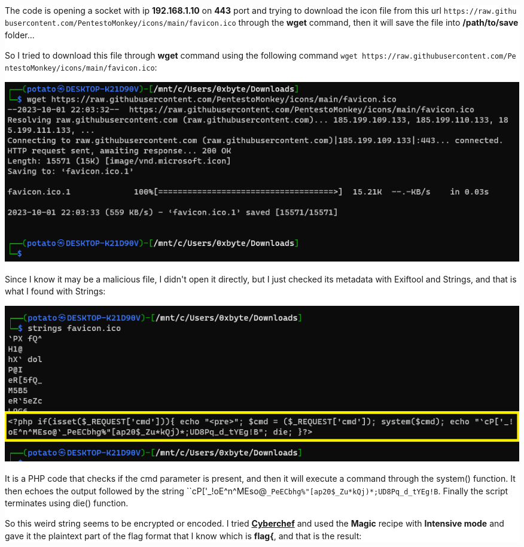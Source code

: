 The code is opening a socket with ip **192.168.1.10** on **443** port and trying to download the icon file from this url `https://raw.githubusercontent.com/PentestoMonkey/icons/main/favicon.ico` through the **wget** command, then it will save the file into **/path/to/save** folder...

So I tried to download this file through **wget** command using the following command `wget https://raw.githubusercontent.com/PentestoMonkey/icons/main/favicon.ico`:

![](/assets/img/uploads/bts2023/ctf/43.png)

Since I know it may be a malicious file, I didn't open it directly, but I just checked its metadata with Exiftool and Strings, and that is what I found with Strings:

![](/assets/img/uploads/bts2023/ctf/44.png)

It is a PHP code that checks if the cmd parameter is present, and then it will execute a command through the system() function. It then echoes the output followed by the string ``cP['_!oE^n^MEso@`_PeECbhg%"[ap20$_Zu*kQj)*;UD8Pq_d_tYEg!B`. Finally the script terminates using die() function.

So this weird string seems to be encrypted or encoded. I tried [**Cyberchef**](https://gchq.github.io/CyberChef/) and used the **Magic** recipe with **Intensive mode** and gave it the plaintext part of the flag format that I know which is **flag{**, and that is the result:
